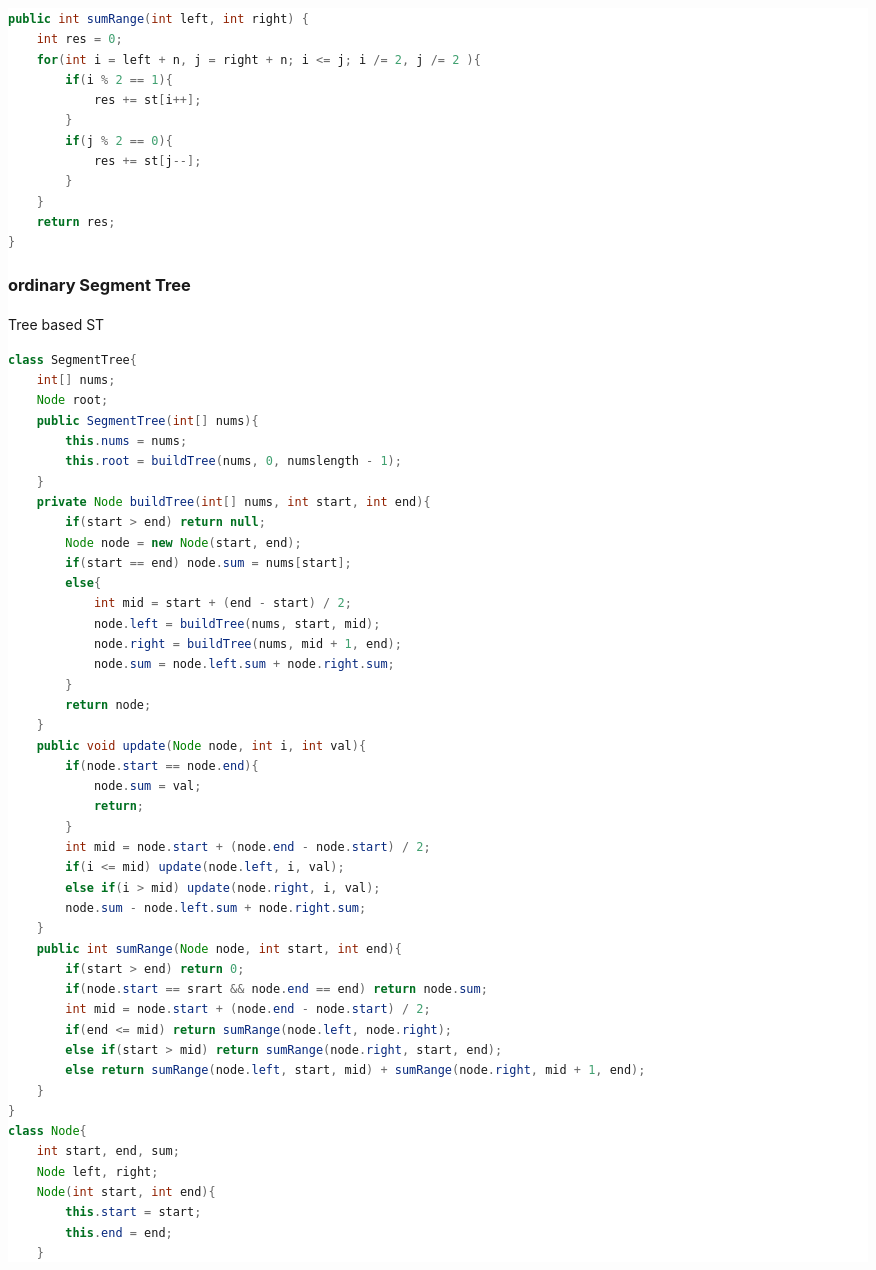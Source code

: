 ```java
public int sumRange(int left, int right) {
    int res = 0;
    for(int i = left + n, j = right + n; i <= j; i /= 2, j /= 2 ){
        if(i % 2 == 1){
            res += st[i++];
        }
        if(j % 2 == 0){
            res += st[j--];
        } 
    }
    return res;
}
```

### ordinary Segment Tree

Tree based ST

```java
class SegmentTree{
    int[] nums;
    Node root;
    public SegmentTree(int[] nums){
        this.nums = nums;
        this.root = buildTree(nums, 0, numslength - 1);
    }
    private Node buildTree(int[] nums, int start, int end){
        if(start > end) return null;
        Node node = new Node(start, end);
        if(start == end) node.sum = nums[start];
        else{
            int mid = start + (end - start) / 2;
            node.left = buildTree(nums, start, mid);
            node.right = buildTree(nums, mid + 1, end);
            node.sum = node.left.sum + node.right.sum;
        }
        return node;
    }
    public void update(Node node, int i, int val){
        if(node.start == node.end){
            node.sum = val;
            return;
        }
        int mid = node.start + (node.end - node.start) / 2;
        if(i <= mid) update(node.left, i, val);
        else if(i > mid) update(node.right, i, val);
        node.sum - node.left.sum + node.right.sum;
    }
    public int sumRange(Node node, int start, int end){
        if(start > end) return 0;
        if(node.start == srart && node.end == end) return node.sum;
        int mid = node.start + (node.end - node.start) / 2;
        if(end <= mid) return sumRange(node.left, node.right);
        else if(start > mid) return sumRange(node.right, start, end);
        else return sumRange(node.left, start, mid) + sumRange(node.right, mid + 1, end);
    }
}
class Node{
    int start, end, sum;
    Node left, right;
    Node(int start, int end){
        this.start = start;
        this.end = end;
    }
```
